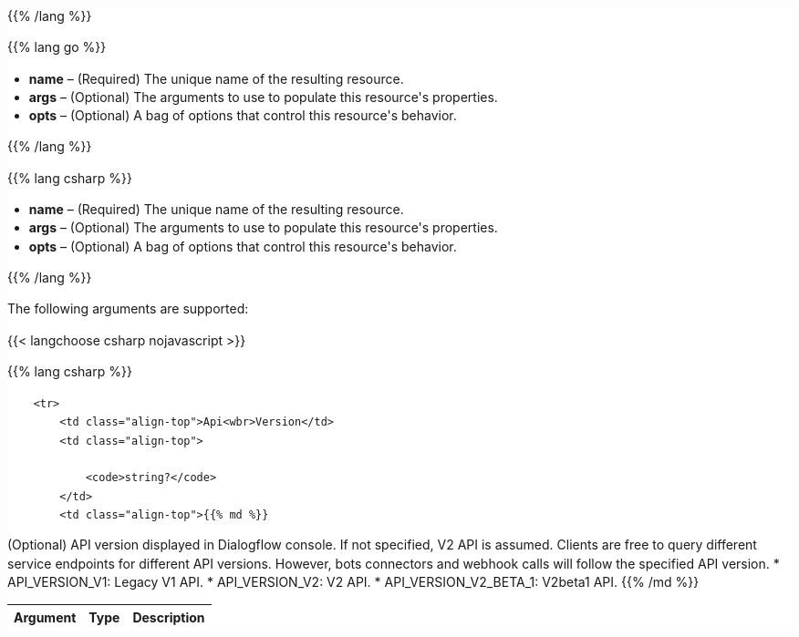 {{% /lang %}}

{{% lang go %}}

<ul class="pl-10">
    <li><strong>name</strong> &ndash; (Required) The unique name of the resulting resource.</li>
    <li><strong>args</strong> &ndash;  (Optional)  The arguments to use to populate this resource's properties.</li>
    <li><strong>opts</strong> &ndash; (Optional) A bag of options that control this resource's behavior.</li>
</ul>

{{% /lang %}}

{{% lang csharp %}}

<ul class="pl-10">
    <li><strong>name</strong> &ndash; (Required) The unique name of the resulting resource.</li>
    <li><strong>args</strong> &ndash;  (Optional)  The arguments to use to populate this resource's properties.</li>
    <li><strong>opts</strong> &ndash; (Optional) A bag of options that control this resource's behavior.</li>
</ul>

{{% /lang %}}

The following arguments are supported:


{{< langchoose csharp nojavascript >}}


{{% lang csharp %}}


<table class="ml-6">
    <thead>
        <tr>
            <th>Argument</th>
            <th>Type</th>
            <th>Description</th>
        </tr>
    </thead>
    <tbody>
    
        <tr>
            <td class="align-top">Api<wbr>Version</td>
            <td class="align-top">
                
                <code>string?</code>
            </td>
            <td class="align-top">{{% md %}} 
 (Optional)
API version displayed in Dialogflow console. If not specified, V2 API is assumed. Clients are free to query different
service endpoints for different API versions. However, bots connectors and webhook calls will follow the specified API
version. * API_VERSION_V1: Legacy V1 API. * API_VERSION_V2: V2 API. * API_VERSION_V2_BETA_1: V2beta1 API.
 {{% /md %}}
